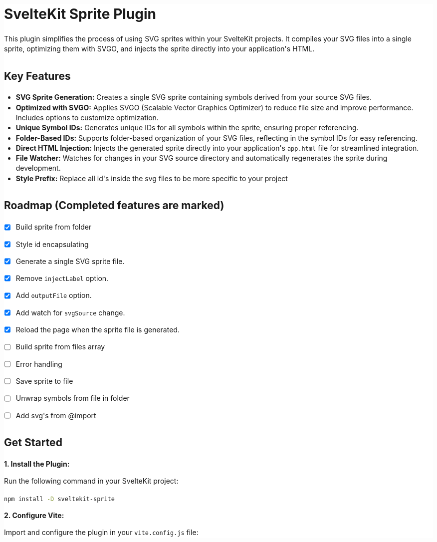 # SvelteKit Sprite Plugin

This plugin simplifies the process of using SVG sprites within your SvelteKit projects. It compiles your SVG files into a single sprite, optimizing them with SVGO, and injects the sprite directly into your application's HTML.

## Key Features

*   **SVG Sprite Generation:** Creates a single SVG sprite containing symbols derived from your source SVG files.
*   **Optimized with SVGO:** Applies SVGO (Scalable Vector Graphics Optimizer) to reduce file size and improve performance.  Includes options to customize optimization.
*   **Unique Symbol IDs:** Generates unique IDs for all symbols within the sprite, ensuring proper referencing.
*   **Folder-Based IDs:**  Supports folder-based organization of your SVG files, reflecting in the symbol IDs for easy referencing.
*   **Direct HTML Injection:**  Injects the generated sprite directly into your application's `app.html` file for streamlined integration.
*   **File Watcher:**  Watches for changes in your SVG source directory and automatically regenerates the sprite during development.
*   **Style Prefix:**  Replace all id's inside the svg files to be more specific to your project

## Roadmap (Completed features are marked)

- [x] Build sprite from folder
- [x] Style id encapsulating
- [x] Generate a single SVG sprite file.
- [x] Remove `injectLabel` option.
- [x] Add `outputFile` option.
- [x] Add watch for `svgSource` change.
- [x] Reload the page when the sprite file is generated.

- [ ] Build sprite from files array
- [ ] Error handling
- [ ] Save sprite to file
- [ ] Unwrap symbols from file in folder
- [ ] Add svg's from @import

## Get Started

**1. Install the Plugin:**

   Run the following command in your SvelteKit project:

   ```bash
   npm install -D sveltekit-sprite
   ```

**2. Configure Vite:**

   Import and configure the plugin in your `vite.config.js` file:
